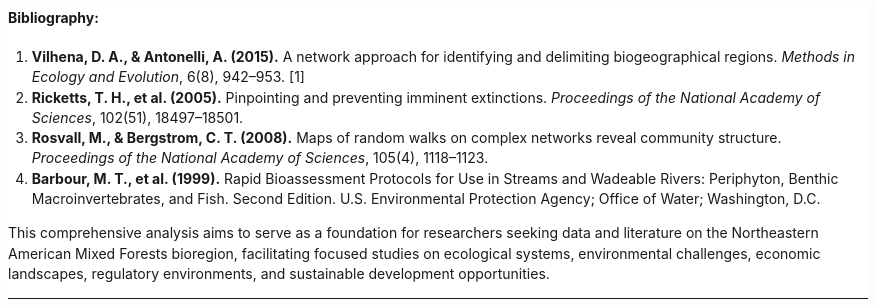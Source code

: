 #### Bibliography:
1. **Vilhena, D. A., & Antonelli, A. (2015).** A network approach for identifying and delimiting biogeographical regions. *Methods in Ecology and Evolution*, 6(8), 942–953. [1]
2. **Ricketts, T. H., et al. (2005).** Pinpointing and preventing imminent extinctions. *Proceedings of the National Academy of Sciences*, 102(51), 18497–18501.
3. **Rosvall, M., & Bergstrom, C. T. (2008).** Maps of random walks on complex networks reveal community structure. *Proceedings of the National Academy of Sciences*, 105(4), 1118–1123.
4. **Barbour, M. T., et al. (1999).** Rapid Bioassessment Protocols for Use in Streams and Wadeable Rivers: Periphyton, Benthic Macroinvertebrates, and Fish. Second Edition. U.S. Environmental Protection Agency; Office of Water; Washington, D.C.

This comprehensive analysis aims to serve as a foundation for researchers seeking data and literature on the Northeastern American Mixed Forests bioregion, facilitating focused studies on ecological systems, environmental challenges, economic landscapes, regulatory environments, and sustainable development opportunities.

---

